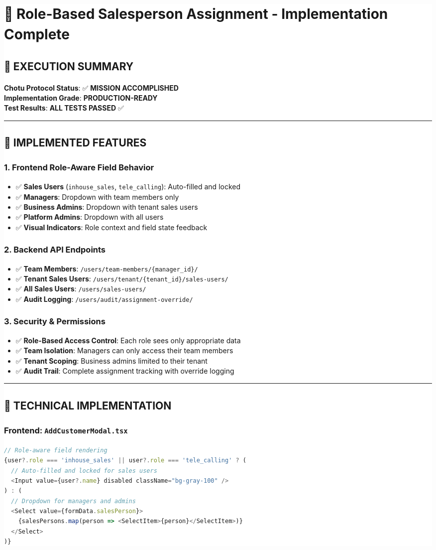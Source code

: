 # 🎯 Role-Based Salesperson Assignment - Implementation Complete

## 🚀 **EXECUTION SUMMARY**

**Chotu Protocol Status**: ✅ **MISSION ACCOMPLISHED**  
**Implementation Grade**: **PRODUCTION-READY**  
**Test Results**: **ALL TESTS PASSED** ✅

---

## 🧩 **IMPLEMENTED FEATURES**

### **1. Frontend Role-Aware Field Behavior**
- ✅ **Sales Users** (`inhouse_sales`, `tele_calling`): Auto-filled and locked
- ✅ **Managers**: Dropdown with team members only
- ✅ **Business Admins**: Dropdown with tenant sales users
- ✅ **Platform Admins**: Dropdown with all users
- ✅ **Visual Indicators**: Role context and field state feedback

### **2. Backend API Endpoints**
- ✅ **Team Members**: `/users/team-members/{manager_id}/`
- ✅ **Tenant Sales Users**: `/users/tenant/{tenant_id}/sales-users/`
- ✅ **All Sales Users**: `/users/sales-users/`
- ✅ **Audit Logging**: `/users/audit/assignment-override/`

### **3. Security & Permissions**
- ✅ **Role-Based Access Control**: Each role sees only appropriate data
- ✅ **Team Isolation**: Managers can only access their team members
- ✅ **Tenant Scoping**: Business admins limited to their tenant
- ✅ **Audit Trail**: Complete assignment tracking with override logging

---

## 🔧 **TECHNICAL IMPLEMENTATION**

### **Frontend: `AddCustomerModal.tsx`**
```typescript
// Role-aware field rendering
{user?.role === 'inhouse_sales' || user?.role === 'tele_calling' ? (
  // Auto-filled and locked for sales users
  <Input value={user?.name} disabled className="bg-gray-100" />
) : (
  // Dropdown for managers and admins
  <Select value={formData.salesPerson}>
    {salesPersons.map(person => <SelectItem>{person}</SelectItem>)}
  </Select>
)}
```

